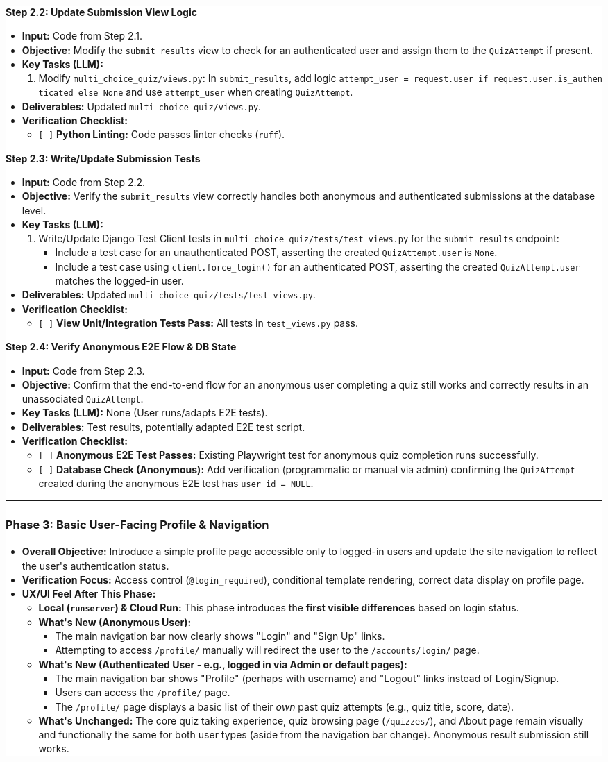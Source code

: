 **Step 2.2: Update Submission View Logic**

- **Input:** Code from Step 2.1.
- **Objective:** Modify the `submit_results` view to check for an authenticated user and assign them to the `QuizAttempt` if present.
- **Key Tasks (LLM):**
  1.  Modify `multi_choice_quiz/views.py`: In `submit_results`, add logic `attempt_user = request.user if request.user.is_authenticated else None` and use `attempt_user` when creating `QuizAttempt`.
- **Deliverables:** Updated `multi_choice_quiz/views.py`.
- **Verification Checklist:**
  - `[ ]` **Python Linting:** Code passes linter checks (`ruff`).

**Step 2.3: Write/Update Submission Tests**

- **Input:** Code from Step 2.2.
- **Objective:** Verify the `submit_results` view correctly handles both anonymous and authenticated submissions at the database level.
- **Key Tasks (LLM):**
  1.  Write/Update Django Test Client tests in `multi_choice_quiz/tests/test_views.py` for the `submit_results` endpoint:
      - Include a test case for an unauthenticated POST, asserting the created `QuizAttempt.user` is `None`.
      - Include a test case using `client.force_login()` for an authenticated POST, asserting the created `QuizAttempt.user` matches the logged-in user.
- **Deliverables:** Updated `multi_choice_quiz/tests/test_views.py`.
- **Verification Checklist:**
  - `[ ]` **View Unit/Integration Tests Pass:** All tests in `test_views.py` pass.

**Step 2.4: Verify Anonymous E2E Flow & DB State**

- **Input:** Code from Step 2.3.
- **Objective:** Confirm that the end-to-end flow for an anonymous user completing a quiz still works and correctly results in an unassociated `QuizAttempt`.
- **Key Tasks (LLM):** None (User runs/adapts E2E tests).
- **Deliverables:** Test results, potentially adapted E2E test script.
- **Verification Checklist:**
  - `[ ]` **Anonymous E2E Test Passes:** Existing Playwright test for anonymous quiz completion runs successfully.
  - `[ ]` **Database Check (Anonymous):** Add verification (programmatic or manual via admin) confirming the `QuizAttempt` created during the anonymous E2E test has `user_id = NULL`.

---

### Phase 3: Basic User-Facing Profile & Navigation

- **Overall Objective:** Introduce a simple profile page accessible only to logged-in users and update the site navigation to reflect the user's authentication status.
- **Verification Focus:** Access control (`@login_required`), conditional template rendering, correct data display on profile page.
- **UX/UI Feel After This Phase:**
  - **Local (`runserver`) & Cloud Run:** This phase introduces the **first visible differences** based on login status.
  - **What's New (Anonymous User):**
    - The main navigation bar now clearly shows "Login" and "Sign Up" links.
    - Attempting to access `/profile/` manually will redirect the user to the `/accounts/login/` page.
  - **What's New (Authenticated User - e.g., logged in via Admin or default pages):**
    - The main navigation bar shows "Profile" (perhaps with username) and "Logout" links instead of Login/Signup.
    - Users can access the `/profile/` page.
    - The `/profile/` page displays a basic list of their _own_ past quiz attempts (e.g., quiz title, score, date).
  - **What's Unchanged:** The core quiz taking experience, quiz browsing page (`/quizzes/`), and About page remain visually and functionally the same for both user types (aside from the navigation bar change). Anonymous result submission still works.
